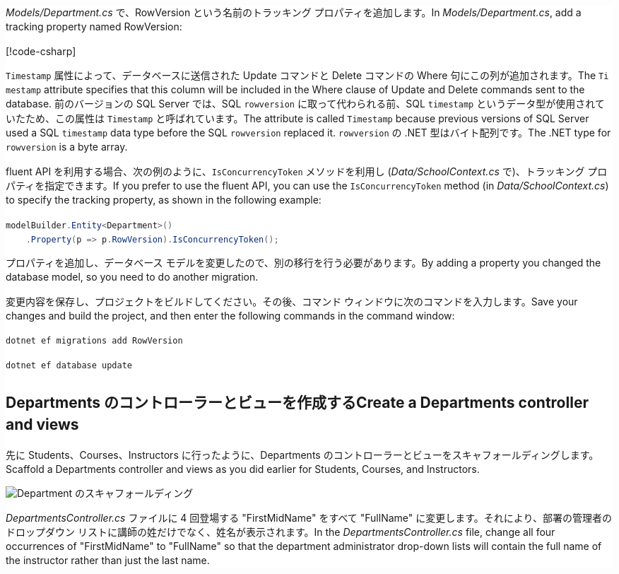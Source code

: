 <span data-ttu-id="ab494-178">*Models/Department.cs* で、RowVersion という名前のトラッキング プロパティを追加します。</span><span class="sxs-lookup"><span data-stu-id="ab494-178">In *Models/Department.cs*, add a tracking property named RowVersion:</span></span>

[!code-csharp[](intro/samples/cu/Models/Department.cs?name=snippet_Final&highlight=26,27)]

<span data-ttu-id="ab494-179">`Timestamp` 属性によって、データベースに送信された Update コマンドと Delete コマンドの Where 句にこの列が追加されます。</span><span class="sxs-lookup"><span data-stu-id="ab494-179">The `Timestamp` attribute specifies that this column will be included in the Where clause of Update and Delete commands sent to the database.</span></span> <span data-ttu-id="ab494-180">前のバージョンの SQL Server では、SQL `rowversion` に取って代わられる前、SQL `timestamp` というデータ型が使用されていたため、この属性は `Timestamp` と呼ばれています。</span><span class="sxs-lookup"><span data-stu-id="ab494-180">The attribute is called `Timestamp` because previous versions of SQL Server used a SQL `timestamp` data type before the SQL `rowversion` replaced it.</span></span> <span data-ttu-id="ab494-181">`rowversion` の .NET 型はバイト配列です。</span><span class="sxs-lookup"><span data-stu-id="ab494-181">The .NET type for `rowversion` is a byte array.</span></span>

<span data-ttu-id="ab494-182">fluent API を利用する場合、次の例のように、`IsConcurrencyToken` メソッドを利用し (*Data/SchoolContext.cs* で)、トラッキング プロパティを指定できます。</span><span class="sxs-lookup"><span data-stu-id="ab494-182">If you prefer to use the fluent API, you can use the `IsConcurrencyToken` method (in *Data/SchoolContext.cs*) to specify the tracking property, as shown in the following example:</span></span>

```csharp
modelBuilder.Entity<Department>()
    .Property(p => p.RowVersion).IsConcurrencyToken();
```

<span data-ttu-id="ab494-183">プロパティを追加し、データベース モデルを変更したので、別の移行を行う必要があります。</span><span class="sxs-lookup"><span data-stu-id="ab494-183">By adding a property you changed the database model, so you need to do another migration.</span></span>

<span data-ttu-id="ab494-184">変更内容を保存し、プロジェクトをビルドしてください。その後、コマンド ウィンドウに次のコマンドを入力します。</span><span class="sxs-lookup"><span data-stu-id="ab494-184">Save your changes and build the project, and then enter the following commands in the command window:</span></span>

```console
dotnet ef migrations add RowVersion
```

```console
dotnet ef database update
```

## <a name="create-a-departments-controller-and-views"></a><span data-ttu-id="ab494-185">Departments のコントローラーとビューを作成する</span><span class="sxs-lookup"><span data-stu-id="ab494-185">Create a Departments controller and views</span></span>

<span data-ttu-id="ab494-186">先に Students、Courses、Instructors に行ったように、Departments のコントローラーとビューをスキャフォールディングします。</span><span class="sxs-lookup"><span data-stu-id="ab494-186">Scaffold a Departments controller and views as you did earlier for Students, Courses, and Instructors.</span></span>

![Department のスキャフォールディング](concurrency/_static/add-departments-controller.png)

<span data-ttu-id="ab494-188">*DepartmentsController.cs* ファイルに 4 回登場する "FirstMidName" をすべて "FullName" に変更します。それにより、部署の管理者のドロップダウン リストに講師の姓だけでなく、姓名が表示されます。</span><span class="sxs-lookup"><span data-stu-id="ab494-188">In the *DepartmentsController.cs* file, change all four occurrences of "FirstMidName" to "FullName" so that the department administrator drop-down lists will contain the full name of the instructor rather than just the last name.</span></span>
